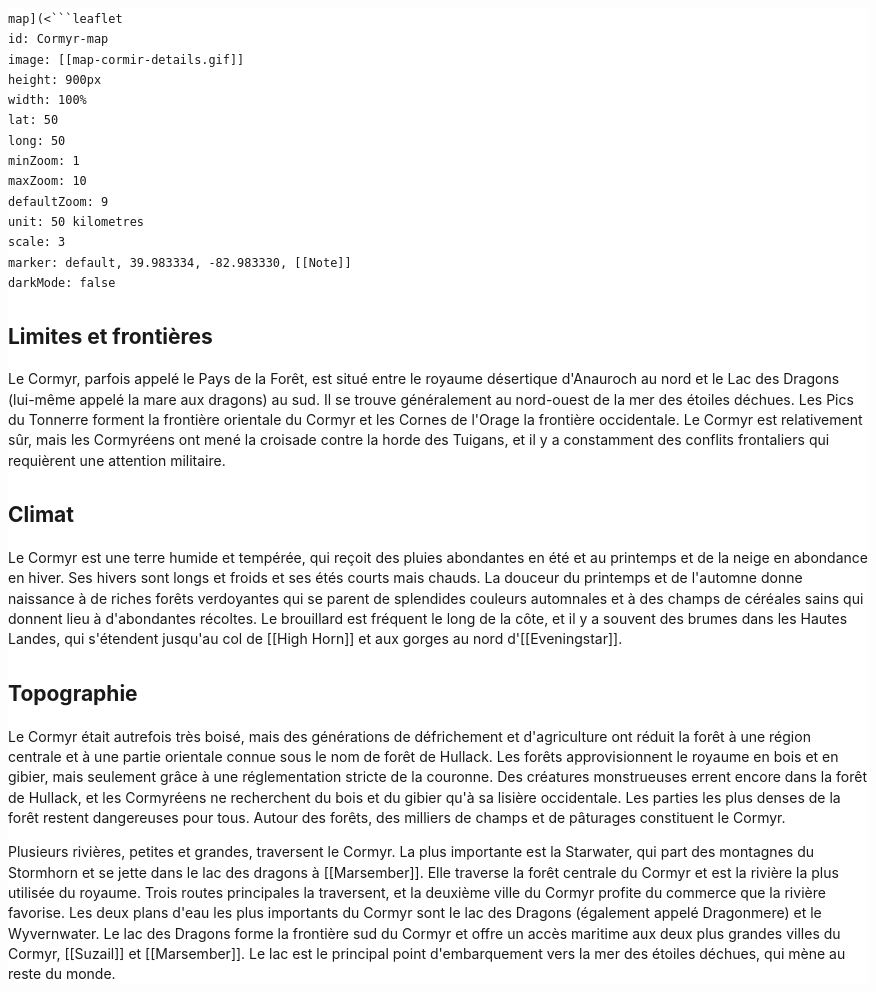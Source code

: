 ```leaflet
map](<```leaflet
id: Cormyr-map
image: [[map-cormir-details.gif]]
height: 900px
width: 100%
lat: 50
long: 50
minZoom: 1
maxZoom: 10
defaultZoom: 9
unit: 50 kilometres
scale: 3
marker: default, 39.983334, -82.983330, [[Note]]
darkMode: false 
```


## Limites et frontières

Le Cormyr, parfois appelé le Pays de la Forêt, est situé entre le royaume désertique d'Anauroch au nord et le Lac des Dragons (lui-même appelé la mare aux dragons) au sud. Il se trouve généralement au nord-ouest de la mer des étoiles déchues. Les Pics du Tonnerre forment la frontière orientale du Cormyr et les Cornes de l'Orage la frontière occidentale. Le Cormyr est relativement sûr, mais les Cormyréens ont mené la croisade contre la horde des Tuigans, et il y a constamment des conflits frontaliers qui requièrent une attention militaire.

## Climat

Le Cormyr est une terre humide et tempérée, qui reçoit des pluies abondantes en été et au printemps et de la neige en abondance en hiver. Ses hivers sont longs et froids et ses étés courts mais chauds. La douceur du printemps et de l'automne donne naissance à de riches forêts verdoyantes qui se parent de splendides couleurs automnales et à des champs de céréales sains qui donnent lieu à d'abondantes récoltes. Le brouillard est fréquent le long de la côte, et il y a souvent des brumes dans les Hautes Landes, qui s'étendent jusqu'au col de [[High Horn]] et aux gorges au nord d'[[Eveningstar]].

## Topographie

Le Cormyr était autrefois très boisé, mais des générations de défrichement et d'agriculture ont réduit la forêt à une région centrale et à une partie orientale connue sous le nom de forêt de Hullack. Les forêts approvisionnent le royaume en bois et en gibier, mais seulement grâce à une réglementation stricte de la couronne. Des créatures monstrueuses errent encore dans la forêt de Hullack, et les Cormyréens ne recherchent du bois et du gibier qu'à sa lisière occidentale. Les parties les plus denses de la forêt restent dangereuses pour tous. Autour des forêts, des milliers de champs et de pâturages constituent le Cormyr.

Plusieurs rivières, petites et grandes, traversent le Cormyr. La plus importante est la Starwater, qui part des montagnes du Stormhorn et se jette dans le lac des dragons à [[Marsember]]. Elle traverse la forêt centrale du Cormyr et est la rivière la plus utilisée du royaume. Trois routes principales la traversent, et la deuxième ville du Cormyr profite du commerce que la rivière favorise. Les deux plans d'eau les plus importants du Cormyr sont le lac des Dragons (également appelé Dragonmere) et le Wyvernwater. Le lac des Dragons forme la frontière sud du Cormyr et offre un accès maritime aux deux plus grandes villes du Cormyr, [[Suzail]] et [[Marsember]]. Le lac est le principal point d'embarquement vers la mer des étoiles déchues, qui mène au reste du monde.
